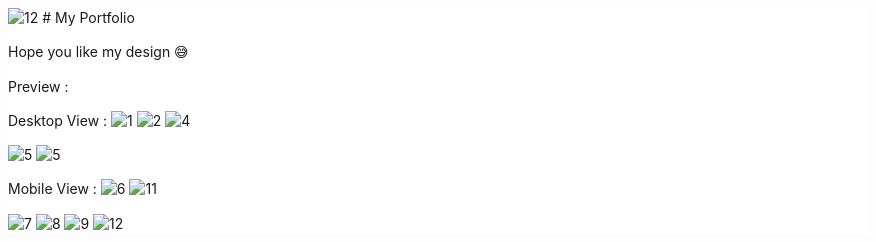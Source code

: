 <img width="1440" alt="12" src="https://github.com/FrozenSpirit/portfolio_1/assets/84676444/bfbeb9ab-5049-4f71-bbef-4b7da1813d11">
# My Portfolio

Hope you like my design 😅


Preview : 

Desktop View : 
<img width="1440" alt="1" src="https://github.com/FrozenSpirit/portfolio_1/assets/84676444/74982ad6-df5c-43b9-8222-0ae4b7849548">
<img width="1440" alt="2" src="https://github.com/FrozenSpirit/portfolio_1/assets/84676444/dfafe695-eb57-4286-9c55-a476705f5515">
<img width="1440" alt="4" src="https://github.com/FrozenSpirit/portfolio_1/assets/84676444/7fd42380-5ca2-4093-b6c7-33b11e7b2f34">

<img width="1440" alt="5" src="https://github.com/FrozenSpirit/portfolio_1/assets/84676444/da9f27ec-5317-4c2f-9d89-0d8c5db473a7">


<img width="1440" alt="5" src="https://github.com/FrozenSpirit/portfolio_1/assets/84676444/74a56c89-dbaa-47fe-94cd-359492e6ea0c">


Mobile View : 
<img width="1440" alt="6" src="https://github.com/FrozenSpirit/portfolio_1/assets/84676444/e2a8d5df-3364-4129-a6fe-b874a7d7395f">
<img width="1440" alt="11" src="https://github.com/FrozenSpirit/portfolio_1/assets/84676444/b2ae6aeb-4b74-4dc1-a290-885a3e50b08a">

<img width="1440" alt="7" src="https://github.com/FrozenSpirit/portfolio_1/assets/84676444/f9ce8555-abcc-4db4-8613-a54349f8aec3">


<img width="1440" alt="8" src="https://github.com/FrozenSpirit/portfolio_1/assets/84676444/93c6286b-a3bb-4114-8153-fe6c61945385">
<img width="1440" alt="9" src="https://github.com/FrozenSpirit/portfolio_1/assets/84676444/7c2758b1-e819-4a7c-9756-21c55d44577f">

<img width="1440" alt="12" src="https://github.com/FrozenSpirit/portfolio_1/assets/84676444/ef132392-d320-4ec3-91e8-17dc399fb49c">








